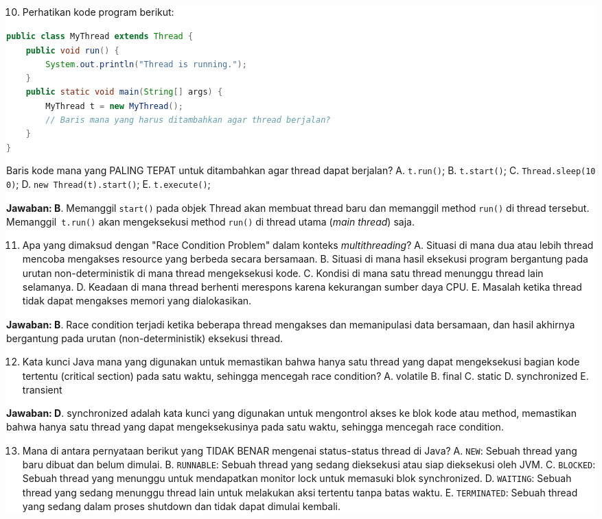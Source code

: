 
10. Perhatikan kode program berikut:

```java
public class MyThread extends Thread {
    public void run() {
        System.out.println("Thread is running.");
    }
    public static void main(String[] args) {
        MyThread t = new MyThread();
        // Baris mana yang harus ditambahkan agar thread berjalan?
    }
}
```

Baris kode mana yang PALING TEPAT untuk ditambahkan agar thread dapat berjalan?
A. `t.run()`;
B. `t.start()`;
C. `Thread.sleep(100)`;
D. `new Thread(t).start()`;
E. `t.execute()`;

**Jawaban: B**. Memanggil `start()` pada objek Thread akan membuat thread baru dan memanggil method `run()` di thread tersebut. Memanggil` t.run()` akan mengeksekusi method `run()` di thread utama (_main thread_) saja.

11. Apa yang dimaksud dengan "Race Condition Problem" dalam konteks _multithreading_?
    A. Situasi di mana dua atau lebih thread mencoba mengakses resource yang berbeda secara bersamaan.
    B. Situasi di mana hasil eksekusi program bergantung pada urutan non-deterministik di mana thread mengeksekusi kode.
    C. Kondisi di mana satu thread menunggu thread lain selamanya.
    D. Keadaan di mana thread berhenti merespons karena kekurangan sumber daya CPU.
    E. Masalah ketika thread tidak dapat mengakses memori yang dialokasikan.

**Jawaban: B**. Race condition terjadi ketika beberapa thread mengakses dan memanipulasi data bersamaan, dan hasil akhirnya bergantung pada urutan (non-deterministik) eksekusi thread.

12. Kata kunci Java mana yang digunakan untuk memastikan bahwa hanya satu thread yang dapat mengeksekusi bagian kode tertentu (critical section) pada satu waktu, sehingga mencegah race condition?
    A. volatile
    B. final
    C. static
    D. synchronized
    E. transient

**Jawaban: D**. synchronized adalah kata kunci yang digunakan untuk mengontrol akses ke blok kode atau method, memastikan bahwa hanya satu thread yang dapat mengeksekusinya pada satu waktu, sehingga mencegah race condition.

13. Mana di antara pernyataan berikut yang TIDAK BENAR mengenai status-status thread di Java?
    A. `NEW`: Sebuah thread yang baru dibuat dan belum dimulai.
    B. `RUNNABLE`: Sebuah thread yang sedang dieksekusi atau siap dieksekusi oleh JVM.
    C. `BLOCKED`: Sebuah thread yang menunggu untuk mendapatkan monitor lock untuk memasuki blok synchronized.
    D. `WAITING`: Sebuah thread yang sedang menunggu thread lain untuk melakukan aksi tertentu tanpa batas waktu.
    E. `TERMINATED`: Sebuah thread yang sedang dalam proses shutdown dan tidak dapat dimulai kembali.
